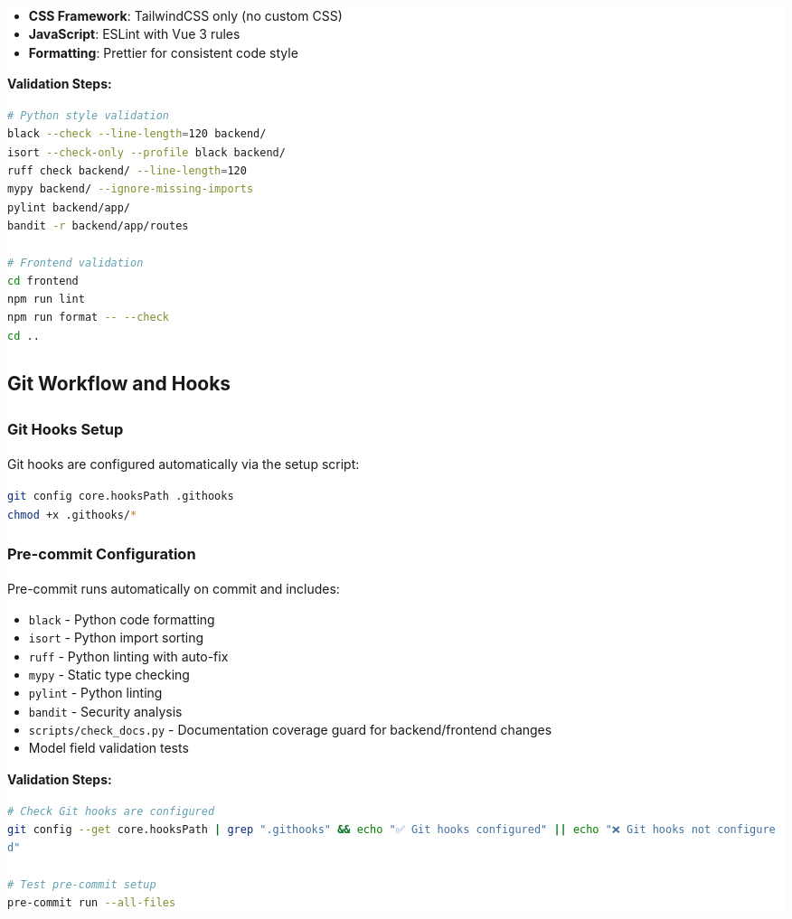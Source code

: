 - **CSS Framework**: TailwindCSS only (no custom CSS)
- **JavaScript**: ESLint with Vue 3 rules
- **Formatting**: Prettier for consistent code style

**Validation Steps:**

```bash
# Python style validation
black --check --line-length=120 backend/
isort --check-only --profile black backend/
ruff check backend/ --line-length=120
mypy backend/ --ignore-missing-imports
pylint backend/app/
bandit -r backend/app/routes

# Frontend validation
cd frontend
npm run lint
npm run format -- --check
cd ..
```

## Git Workflow and Hooks

### Git Hooks Setup

Git hooks are configured automatically via the setup script:

```bash
git config core.hooksPath .githooks
chmod +x .githooks/*
```

### Pre-commit Configuration

Pre-commit runs automatically on commit and includes:

- `black` - Python code formatting
- `isort` - Python import sorting
- `ruff` - Python linting with auto-fix
- `mypy` - Static type checking
- `pylint` - Python linting
- `bandit` - Security analysis
- `scripts/check_docs.py` - Documentation coverage guard for backend/frontend changes
- Model field validation tests

**Validation Steps:**

```bash
# Check Git hooks are configured
git config --get core.hooksPath | grep ".githooks" && echo "✅ Git hooks configured" || echo "❌ Git hooks not configured"

# Test pre-commit setup
pre-commit run --all-files
```
